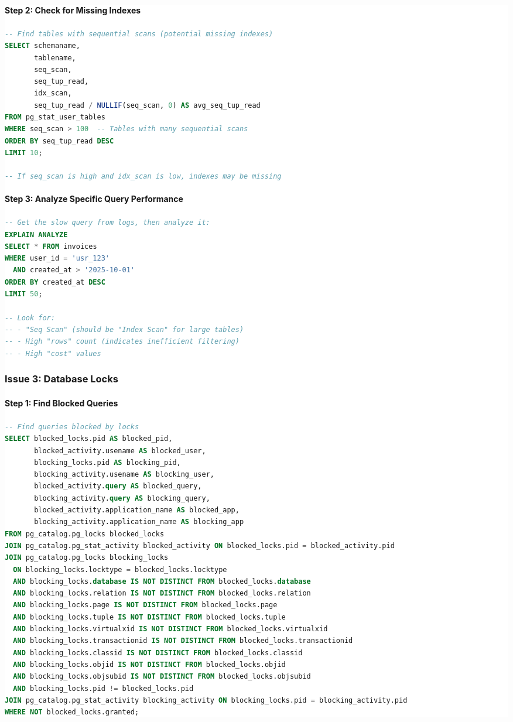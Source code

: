 #### Step 2: Check for Missing Indexes

```sql
-- Find tables with sequential scans (potential missing indexes)
SELECT schemaname,
       tablename,
       seq_scan,
       seq_tup_read,
       idx_scan,
       seq_tup_read / NULLIF(seq_scan, 0) AS avg_seq_tup_read
FROM pg_stat_user_tables
WHERE seq_scan > 100  -- Tables with many sequential scans
ORDER BY seq_tup_read DESC
LIMIT 10;

-- If seq_scan is high and idx_scan is low, indexes may be missing
```

#### Step 3: Analyze Specific Query Performance

```sql
-- Get the slow query from logs, then analyze it:
EXPLAIN ANALYZE
SELECT * FROM invoices
WHERE user_id = 'usr_123'
  AND created_at > '2025-10-01'
ORDER BY created_at DESC
LIMIT 50;

-- Look for:
-- - "Seq Scan" (should be "Index Scan" for large tables)
-- - High "rows" count (indicates inefficient filtering)
-- - High "cost" values
```

### Issue 3: Database Locks

#### Step 1: Find Blocked Queries

```sql
-- Find queries blocked by locks
SELECT blocked_locks.pid AS blocked_pid,
       blocked_activity.usename AS blocked_user,
       blocking_locks.pid AS blocking_pid,
       blocking_activity.usename AS blocking_user,
       blocked_activity.query AS blocked_query,
       blocking_activity.query AS blocking_query,
       blocked_activity.application_name AS blocked_app,
       blocking_activity.application_name AS blocking_app
FROM pg_catalog.pg_locks blocked_locks
JOIN pg_catalog.pg_stat_activity blocked_activity ON blocked_locks.pid = blocked_activity.pid
JOIN pg_catalog.pg_locks blocking_locks
  ON blocking_locks.locktype = blocked_locks.locktype
  AND blocking_locks.database IS NOT DISTINCT FROM blocked_locks.database
  AND blocking_locks.relation IS NOT DISTINCT FROM blocked_locks.relation
  AND blocking_locks.page IS NOT DISTINCT FROM blocked_locks.page
  AND blocking_locks.tuple IS NOT DISTINCT FROM blocked_locks.tuple
  AND blocking_locks.virtualxid IS NOT DISTINCT FROM blocked_locks.virtualxid
  AND blocking_locks.transactionid IS NOT DISTINCT FROM blocked_locks.transactionid
  AND blocking_locks.classid IS NOT DISTINCT FROM blocked_locks.classid
  AND blocking_locks.objid IS NOT DISTINCT FROM blocked_locks.objid
  AND blocking_locks.objsubid IS NOT DISTINCT FROM blocked_locks.objsubid
  AND blocking_locks.pid != blocked_locks.pid
JOIN pg_catalog.pg_stat_activity blocking_activity ON blocking_locks.pid = blocking_activity.pid
WHERE NOT blocked_locks.granted;
```